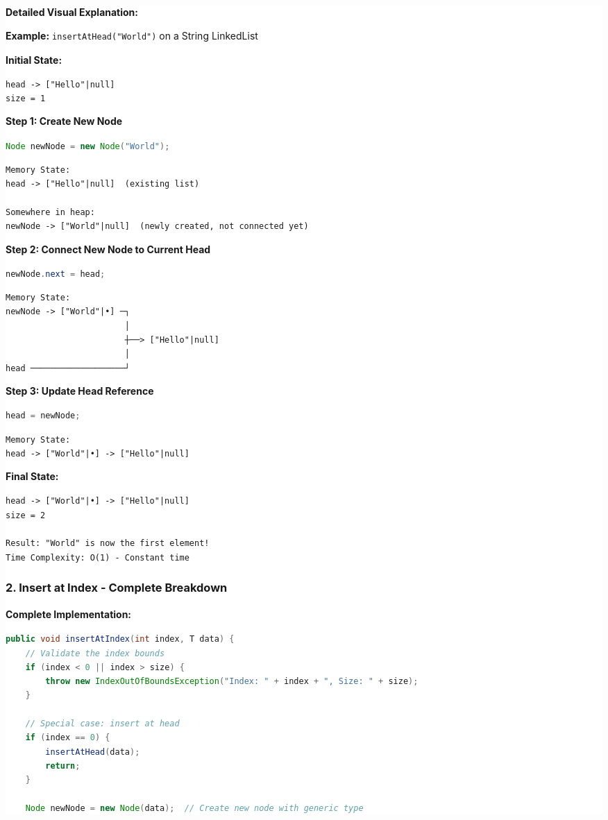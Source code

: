 **Detailed Visual Explanation:**

**Example:** `insertAtHead("World")` on a String LinkedList

**Initial State:**
```
head -> ["Hello"|null]
size = 1
```

**Step 1: Create New Node**
```java
Node newNode = new Node("World");
```
```
Memory State:
head -> ["Hello"|null]  (existing list)

Somewhere in heap:
newNode -> ["World"|null]  (newly created, not connected yet)
```

**Step 2: Connect New Node to Current Head**
```java
newNode.next = head;
```
```
Memory State:
newNode -> ["World"|•] ─┐
                        │
                        ┼──> ["Hello"|null]
                        │
head ───────────────────┘
```

**Step 3: Update Head Reference**
```java
head = newNode;
```
```
Memory State:
head -> ["World"|•] -> ["Hello"|null]
```

**Final State:**
```
head -> ["World"|•] -> ["Hello"|null]
size = 2

Result: "World" is now the first element!
Time Complexity: O(1) - Constant time
```

### 2. Insert at Index - Complete Breakdown

**Complete Implementation:**
```java
public void insertAtIndex(int index, T data) {
    // Validate the index bounds
    if (index < 0 || index > size) {
        throw new IndexOutOfBoundsException("Index: " + index + ", Size: " + size);
    }
    
    // Special case: insert at head
    if (index == 0) {
        insertAtHead(data);
        return;
    }
    
    Node newNode = new Node(data);  // Create new node with generic type
```